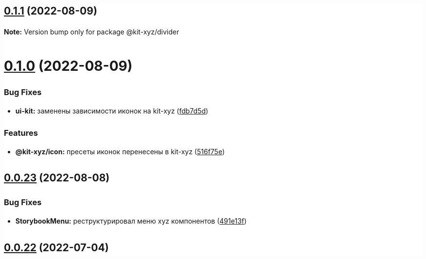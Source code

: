 



## [0.1.1](https://bitbucket.pcbltools.ru/bitbucket/projects/EDUPOWER/repos/uikit4/browse/packages/xyz/Divider/compare/@kit-xyz/divider@0.1.0...@kit-xyz/divider@0.1.1) (2022-08-09)

**Note:** Version bump only for package @kit-xyz/divider





# [0.1.0](https://bitbucket.pcbltools.ru/bitbucket/projects/EDUPOWER/repos/uikit4/browse/packages/xyz/Divider/compare/@kit-xyz/divider@0.0.23...@kit-xyz/divider@0.1.0) (2022-08-09)


### Bug Fixes

* **ui-kit:** заменены зависимости иконок на kit-xyz ([fdb7d5d](https://bitbucket.pcbltools.ru/bitbucket/projects/EDUPOWER/repos/uikit4/browse/packages/xyz/Divider/commits/fdb7d5ddf9a832b65a3b8527313586b78f2e0da4))


### Features

* **@kit-xyz/icon:** пресеты иконок перенесены в kit-xyz ([516f75e](https://bitbucket.pcbltools.ru/bitbucket/projects/EDUPOWER/repos/uikit4/browse/packages/xyz/Divider/commits/516f75eebcec0ea469aa8660bbf1f195df7a9158))





## [0.0.23](https://bitbucket.pcbltools.ru/bitbucket/projects/EDUPOWER/repos/uikit4/browse/packages/xyz/Divider/compare/@kit-xyz/divider@0.0.22...@kit-xyz/divider@0.0.23) (2022-08-08)


### Bug Fixes

* **StorybookMenu:** реструктурировал меню xyz компонентов ([491e13f](https://bitbucket.pcbltools.ru/bitbucket/projects/EDUPOWER/repos/uikit4/browse/packages/xyz/Divider/commits/491e13fe6121a826b20f943b9d0d2e511c1417ca))





## [0.0.22](https://bitbucket.pcbltools.ru/bitbucket/projects/EDUPOWER/repos/uikit4/browse/packages/xyz/Divider/compare/@kit-xyz/divider@0.0.21...@kit-xyz/divider@0.0.22) (2022-07-04)
